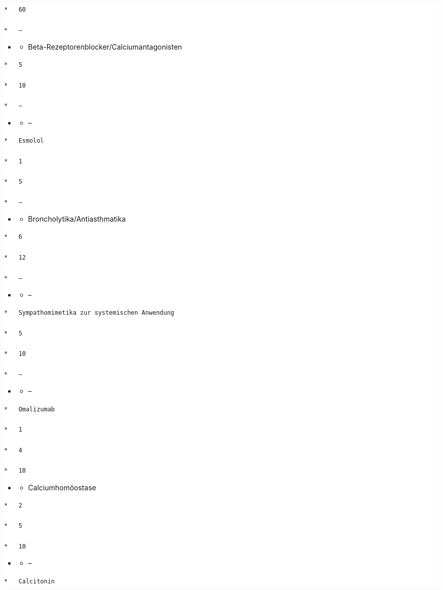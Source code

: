     *   60

    *   –


*    *   Beta-Rezeptorenblocker/Calciumantagonisten

    *   5

    *   10

    *   –


*    *   –

    *   Esmolol

    *   1

    *   5

    *   –


*    *   Broncholytika/Antiasthmatika

    *   6

    *   12

    *   –


*    *   –

    *   Sympathomimetika zur systemischen Anwendung

    *   5

    *   10

    *   –


*    *   –

    *   Omalizumab

    *   1

    *   4

    *   10


*    *   Calciumhomöostase

    *   2

    *   5

    *   10


*    *   –

    *   Calcitonin
